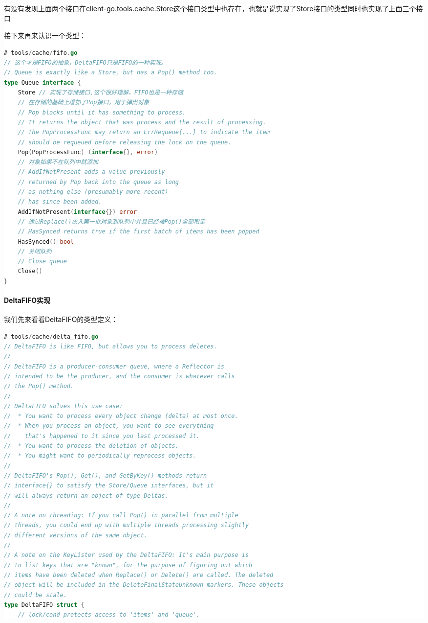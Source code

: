 ```go
```
有没有发现上面两个接口在client-go.tools.cache.Store这个接口类型中也存在，也就是说实现了Store接口的类型同时也实现了上面三个接口

接下来再来认识一个类型：
```go
# tools/cache/fifo.go
// 这个才是FIFO的抽象，DeltaFIFO只是FIFO的一种实现。
// Queue is exactly like a Store, but has a Pop() method too.
type Queue interface {
	Store // 实现了存储接口,这个很好理解，FIFO也是一种存储
    // 在存储的基础上增加了Pop接口，用于弹出对象
	// Pop blocks until it has something to process.
	// It returns the object that was process and the result of processing.
	// The PopProcessFunc may return an ErrRequeue{...} to indicate the item
	// should be requeued before releasing the lock on the queue.
	Pop(PopProcessFunc) (interface{}, error)
    // 对象如果不在队列中就添加
	// AddIfNotPresent adds a value previously
	// returned by Pop back into the queue as long
	// as nothing else (presumably more recent)
	// has since been added.
	AddIfNotPresent(interface{}) error
    // 通过Replace()放入第一批对象到队列中并且已经被Pop()全部取走
	// HasSynced returns true if the first batch of items has been popped
	HasSynced() bool
    // 关闭队列
	// Close queue
	Close()
}

```

#### DeltaFIFO实现
我们先来看看DeltaFIFO的类型定义：
```go
# tools/cache/delta_fifo.go
// DeltaFIFO is like FIFO, but allows you to process deletes.
//
// DeltaFIFO is a producer-consumer queue, where a Reflector is
// intended to be the producer, and the consumer is whatever calls
// the Pop() method.
//
// DeltaFIFO solves this use case:
//  * You want to process every object change (delta) at most once.
//  * When you process an object, you want to see everything
//    that's happened to it since you last processed it.
//  * You want to process the deletion of objects.
//  * You might want to periodically reprocess objects.
//
// DeltaFIFO's Pop(), Get(), and GetByKey() methods return
// interface{} to satisfy the Store/Queue interfaces, but it
// will always return an object of type Deltas.
//
// A note on threading: If you call Pop() in parallel from multiple
// threads, you could end up with multiple threads processing slightly
// different versions of the same object.
//
// A note on the KeyLister used by the DeltaFIFO: It's main purpose is
// to list keys that are "known", for the purpose of figuring out which
// items have been deleted when Replace() or Delete() are called. The deleted
// object will be included in the DeleteFinalStateUnknown markers. These objects
// could be stale.
type DeltaFIFO struct {
	// lock/cond protects access to 'items' and 'queue'.
```